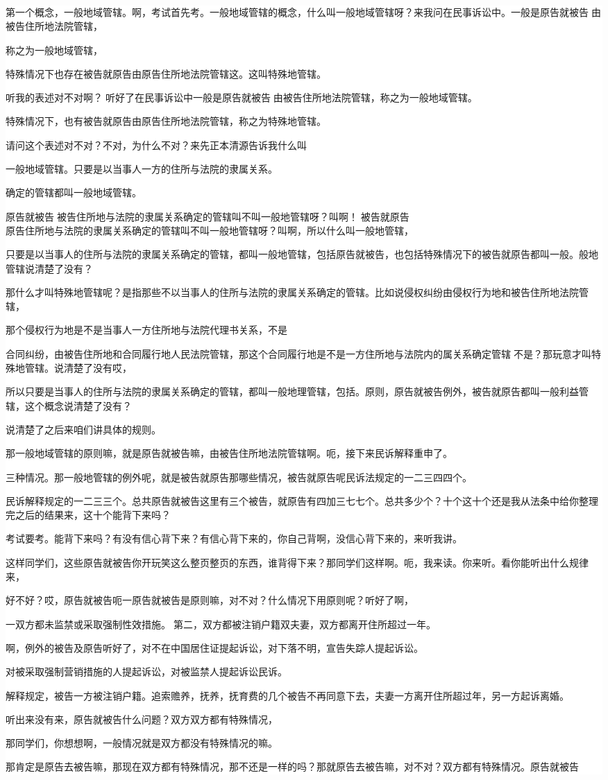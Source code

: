 第一个概念，一般地域管辖。啊，考试首先考。一般地域管辖的概念，什么叫一般地域管辖呀？来我问在民事诉讼中。一般是原告就被告       由被告住所地法院管辖，

称之为一般地域管辖，

特殊情况下也存在被告就原告由原告住所地法院管辖这。这叫特殊地管辖。

听我的表述对不对啊？
听好了在民事诉讼中一般是原告就被告
由被告住所地法院管辖，称之为一般地域管辖。

特殊情况下，也有被告就原告由原告住所地法院管辖，称之为特殊地管辖。

请问这个表述对不对？不对，为什么不对？来先正本清源告诉我什么叫

一般地域管辖。只要是以当事人一方的住所与法院的隶属关系。

确定的管辖都叫一般地域管辖。

原告就被告 被告住所地与法院的隶属关系确定的管辖叫不叫一般地管辖呀？叫啊！
被告就原告  
原告住所地与法院的隶属关系确定的管辖叫不叫一般地管辖呀？叫啊，所以什么叫一般地管辖，


只要是以当事人的住所与法院的隶属关系确定的管辖，都叫一般地管辖，包括原告就被告，也包括特殊情况下的被告就原告都叫一般。般地管辖说清楚了没有？



那什么才叫特殊地管辖呢？是指那些不以当事人的住所与法院的隶属关系确定的管辖。比如说侵权纠纷由侵权行为地和被告住所地法院管辖，

那个侵权行为地是不是当事人一方住所地与法院代理书关系，不是

合同纠纷，由被告住所地和合同履行地人民法院管辖，那这个合同履行地是不是一方住所地与法院内的属关系确定管辖
不是？那玩意才叫特殊地管辖。说清楚了没有哎，

所以只要是当事人的住所与法院的隶属关系确定的管辖，都叫一般地理管辖，包括。原则，原告就被告例外，被告就原告都叫一般利益管辖，这个概念说清楚了没有？

说清楚了之后来咱们讲具体的规则。

那一般地域管辖的原则嘛，就是原告就被告嘛，由被告住所地法院管辖啊。呃，接下来民诉解释重申了。

三种情况。那一般地管辖的例外呢，就是被告就原告那哪些情况，被告就原告呢民诉法规定的一二三四四个。

民诉解释规定的一二三三个。总共原告就被告这里有三个被告，就原告有四加三七七个。总共多少个？十个这十个还是我从法条中给你整理完之后的结果来，这十个能背下来吗？

考试要考。能背下来吗？有没有信心背下来？有信心背下来的，你自己背啊，没信心背下来的，来听我讲。

这样同学们，这些原告就被告你开玩笑这么整页整页的东西，谁背得下来？那同学们这样啊。呃，我来读。你来听。看你能听出什么规律来，

好不好？哎，原告就被告呃一原告就被告是原则嘛，对不对？什么情况下用原则呢？听好了啊，

一双方都未监禁或采取强制性效措施。
第二，双方都被注销户籍双夫妻，双方都离开住所超过一年。

啊，例外的被告及原告听好了，对不在中国居住证提起诉讼，对下落不明，宣告失踪人提起诉讼。

对被采取强制营销措施的人提起诉讼，对被监禁人提起诉讼民诉。

解释规定，被告一方被注销户籍。追索赡养，抚养，抚育费的几个被告不再同意下去，夫妻一方离开住所超过年，另一方起诉离婚。

听出来没有来，原告就被告什么问题？双方双方都有特殊情况，

那同学们，你想想啊，一般情况就是双方都没有特殊情况的嘛。

那肯定是原告去被告嘛，那现在双方都有特殊情况，那不还是一样的吗？那就原告去被告嘛，对不对？双方都有特殊情况。原告就被告
